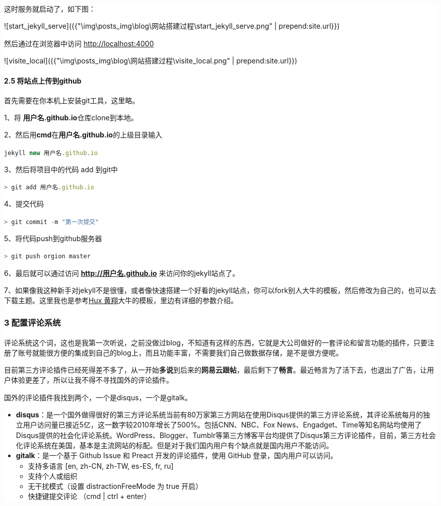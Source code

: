 这时服务就启动了，如下图：

![start_jekyll_serve]({{"\img\posts_img\blog\网站搭建过程\start_jekyll_serve.png" | prepend:site.url}})

然后通过在浏览器中访问 [http://localhost:4000](http://127.0.0.1:4000)

![visite_local]({{"\img\posts_img\blog\网站搭建过程\visite_local.png" | prepend:site.url}})

#### 2.5 将站点上传到github

首先需要在你本机上安装git工具，这里略。

1、将 **用户名.github.io**仓库clone到本地。

2、然后用**cmd**在**用户名.github.io**的上级目录输入 

```javascript
jekyll new 用户名.github.io
```

3、然后将项目中的代码 add 到git中

```javascript
> git add 用户名.github.io
```

4、提交代码

```javascript
> git commit -m "第一次提交"
```

5、将代码push到github服务器

```javascript
> git push orgion master
```

6、最后就可以通过访问 **http://用户名.github.io** 来访问你的jekyll站点了。

7、如果像我这种新手对jekyll不是很懂，或者像快速搭建一个好看的jekyll站点，你可以fork别人大牛的模板，然后修改为自己的，也可以去下载主题。这里我也是参考[Hux 黄翔](https://github.com/Huxpro/huxpro.github.io)大牛的模板，里边有详细的参数介绍。

### 3 配置评论系统

评论系统这个词，这也是我第一次听说，之前没做过blog，不知道有这样的东西，它就是大公司做好的一套评论和留言功能的插件，只要注册了账号就能很方便的集成到自己的blog上，而且功能丰富，不需要我们自己做数据存储，是不是很方便呢。

目前第三方评论插件已经死得差不多了，从一开始**多说**到后来的**网易云跟帖**，最后剩下了**畅言**。最近畅言为了活下去，也退出了广告，让用户体验更差了，所以让我不得不寻找国外的评论插件。

国外的评论插件我找到两个，一个是disqus，一个是gitalk。

- **disqus**：是一个国外做得很好的第三方评论系统当前有80万家第三方网站在使用Disqus提供的第三方评论系统，其评论系统每月的独立用户访问量已接近5亿，这一数字较2010年增长了500%。包括CNN、NBC、Fox News、Engadget、Time等知名网站均使用了Disqus提供的社会化评论系统。WordPress、Blogger、Tumblr等第三方博客平台均提供了Disqus第三方评论插件，目前，第三方社会化评论系统在美国，基本是主流网站的标配。但是对于我们国内用户有个缺点就是国内用户不能访问。
- **gitalk**：是一个基于 Github Issue 和 Preact 开发的评论插件，使用 GitHub 登录，国内用户可以访问。
  - 支持多语言 [en, zh-CN, zh-TW, es-ES, fr, ru]
  - 支持个人或组织
  - 无干扰模式（设置 distractionFreeMode 为 true 开启）
  - 快捷键提交评论 （cmd  |  ctrl + enter）

